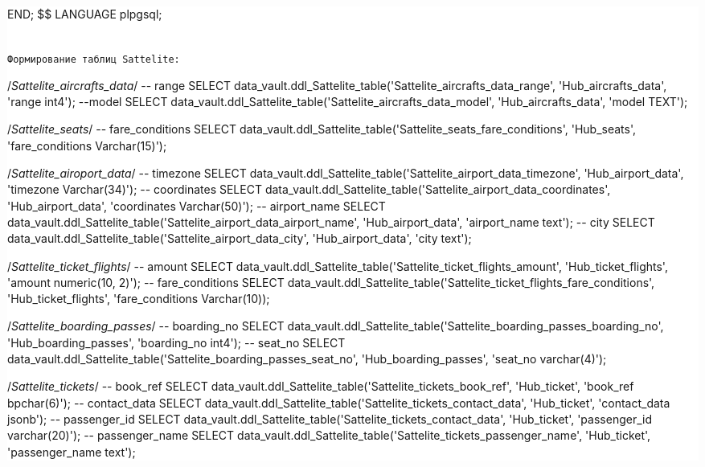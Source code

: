 END;
$$ LANGUAGE plpgsql;
```

Формирование таблиц Sattelite:
```
/*Sattelite_aircrafts_data*/
-- range
SELECT data_vault.ddl_Sattelite_table('Sattelite_aircrafts_data_range', 'Hub_aircrafts_data', 'range int4');
--model
SELECT data_vault.ddl_Sattelite_table('Sattelite_aircrafts_data_model', 'Hub_aircrafts_data', 'model TEXT');


/*Sattelite_seats*/
-- fare_conditions
SELECT data_vault.ddl_Sattelite_table('Sattelite_seats_fare_conditions', 'Hub_seats', 'fare_conditions Varchar(15)');

/*Sattelite_airoport_data*/
-- timezone
SELECT data_vault.ddl_Sattelite_table('Sattelite_airport_data_timezone', 'Hub_airport_data', 'timezone Varchar(34)');
-- coordinates
SELECT data_vault.ddl_Sattelite_table('Sattelite_airport_data_coordinates', 'Hub_airport_data', 'coordinates Varchar(50)');
-- airport_name
SELECT data_vault.ddl_Sattelite_table('Sattelite_airport_data_airport_name', 'Hub_airport_data', 'airport_name text');
-- city
SELECT data_vault.ddl_Sattelite_table('Sattelite_airport_data_city', 'Hub_airport_data', 'city text');

/*Sattelite_ticket_flights*/
-- amount
SELECT data_vault.ddl_Sattelite_table('Sattelite_ticket_flights_amount', 'Hub_ticket_flights', 'amount numeric(10, 2)');
-- fare_conditions
SELECT data_vault.ddl_Sattelite_table('Sattelite_ticket_flights_fare_conditions', 'Hub_ticket_flights', 'fare_conditions Varchar(10));

/*Sattelite_boarding_passes*/
-- boarding_no
SELECT data_vault.ddl_Sattelite_table('Sattelite_boarding_passes_boarding_no', 'Hub_boarding_passes', 'boarding_no int4');
-- seat_no
SELECT data_vault.ddl_Sattelite_table('Sattelite_boarding_passes_seat_no', 'Hub_boarding_passes', 'seat_no varchar(4)');

/*Sattelite_tickets*/
-- book_ref
SELECT data_vault.ddl_Sattelite_table('Sattelite_tickets_book_ref', 'Hub_ticket', 'book_ref bpchar(6)');
-- contact_data
SELECT data_vault.ddl_Sattelite_table('Sattelite_tickets_contact_data', 'Hub_ticket', 'contact_data jsonb');
-- passenger_id
SELECT data_vault.ddl_Sattelite_table('Sattelite_tickets_contact_data', 'Hub_ticket', 'passenger_id varchar(20)');
-- passenger_name
SELECT data_vault.ddl_Sattelite_table('Sattelite_tickets_passenger_name', 'Hub_ticket', 'passenger_name text');
